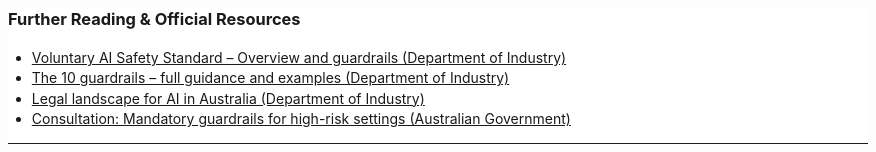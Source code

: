
### Further Reading & Official Resources
- [Voluntary AI Safety Standard – Overview and guardrails (Department of Industry)](https://www.industry.gov.au/publications/voluntary-ai-safety-standard)  
- [The 10 guardrails – full guidance and examples (Department of Industry)](https://www.industry.gov.au/publications/voluntary-ai-safety-standard/10-guardrails)  
- [Legal landscape for AI in Australia (Department of Industry)](https://www.industry.gov.au/publications/voluntary-ai-safety-standard/legal-landscape-ai-australia)  
- [Consultation: Mandatory guardrails for high-risk settings (Australian Government)](https://consult.industry.gov.au/ai-mandatory-guardrails)  

---


<script type="application/ld+json">
{
  "@context": "https://schema.org",
  "@type": "Article",
  "headline": "Voluntary AI Safety Standard (10 Guardrails) - Australian AI Safety Framework",
  "description": "Comprehensive guide to Australia's Voluntary AI Safety Standard with 10 practical guardrails for safe AI adoption. Includes implementation guidance for SMEs and large organisations.",
  "author": {
    "@type": "Organization",
    "name": "SafeAI-Aus",
    "url": "https://safeaiaus.org"
  },
  "publisher": {
    "@type": "Organization",
    "name": "SafeAI-Aus",
    "url": "https://safeaiaus.org",
    "logo": {
      "@type": "ImageObject",
      "url": "https://safeaiaus.org/assets/safeaiaus-logo-600px.png"
    }
  },
  "datePublished": "2025-01-27",
  "dateModified": "2025-01-27",
  "inLanguage": "en-AU",
  "url": "https://safeaiaus.org/safety-standards/voluntary-ai-safety-standard-10-guardrails/",
  "mainEntityOfPage": "https://safeaiaus.org/safety-standards/voluntary-ai-safety-standard-10-guardrails/",
  "license": "https://creativecommons.org/licenses/by/4.0/",
  "isPartOf": {
    "@type": "WebSite",
    "name": "SafeAI-Aus",
    "url": "https://safeaiaus.org"
  },
  "about": [
    {
      "@type": "Thing",
      "name": "AI Safety Standards",
      "description": "Voluntary safety standards for AI implementation in Australia"
    },
    {
      "@type": "Thing",
      "name": "AI Guardrails",
      "description": "Practical principles for safe and responsible AI use"
    },
    {
      "@type": "Thing",
      "name": "Australian AI Governance",
      "description": "Governance frameworks for AI adoption in Australian businesses"
    }
  ],